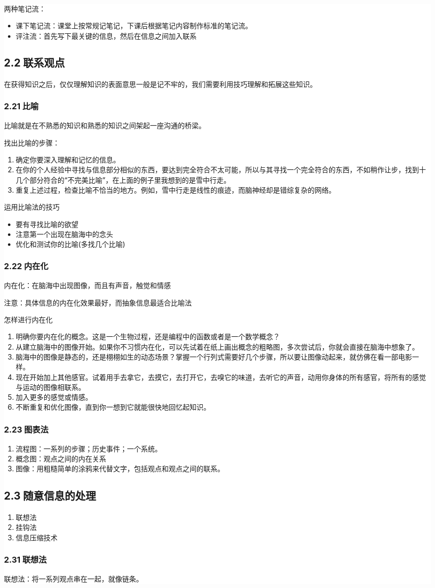 两种笔记流：

- 课下笔记流：课堂上按常规记笔记，下课后根据笔记内容制作标准的笔记流。
- 评注流：首先写下最关键的信息，然后在信息之间加入联系

## 2.2 联系观点

在获得知识之后，仅仅理解知识的表面意思一般是记不牢的，我们需要利用技巧理解和拓展这些知识。

### 2.21 比喻

比喻就是在不熟悉的知识和熟悉的知识之间架起一座沟通的桥梁。

找出比喻的步骤：

1. 确定你要深入理解和记忆的信息。
2. 在你的个人经验中寻找与信息部分相似的东西，要达到完全符合不太可能，所以与其寻找一个完全符合的东西，不如稍作让步，找到十几个部分符合的“不完美比喻”，在上面的例子里我想到的是雪中行走。
3. 重复上述过程，检查比喻不恰当的地方。例如，雪中行走是线性的痕迹，而脑神经却是错综复杂的网络。

运用比喻法的技巧

- 要有寻找比喻的欲望
- 注意第一个出现在脑海中的念头
- 优化和测试你的比喻(多找几个比喻)

### 2.22 内在化

内在化：在脑海中出现图像，而且有声音，触觉和情感

注意：具体信息的内在化效果最好，而抽象信息最适合比喻法

怎样进行内在化

1. 明确你要内在化的概念。这是一个生物过程，还是编程中的函数或者是一个数学概念？
2. 从建立脑海中的图像开始。如果你不习惯内在化，可以先试着在纸上画出概念的粗略图，多次尝试后，你就会直接在脑海中想象了。
3. 脑海中的图像是静态的，还是栩栩如生的动态场景？掌握一个行列式需要好几个步骤，所以要让图像动起来，就仿佛在看一部电影一样。
4. 现在开始加上其他感官。试着用手去拿它，去摸它，去打开它，去嗅它的味道，去听它的声音，动用你身体的所有感官，将所有的感觉与运动的图像相联系。
5. 加入更多的感觉或情感。
6. 不断重复和优化图像，直到你一想到它就能很快地回忆起知识。

### 2.23 图表法

1. 流程图：一系列的步骤；历史事件；一个系统。
2. 概念图：观点之间的内在关系
3. 图像：用粗糙简单的涂鸦来代替文字，包括观点和观点之间的联系。

## 2.3 随意信息的处理

1. 联想法
2. 挂钩法
3. 信息压缩技术

### 2.31 联想法

联想法：将一系列观点串在一起，就像链条。
